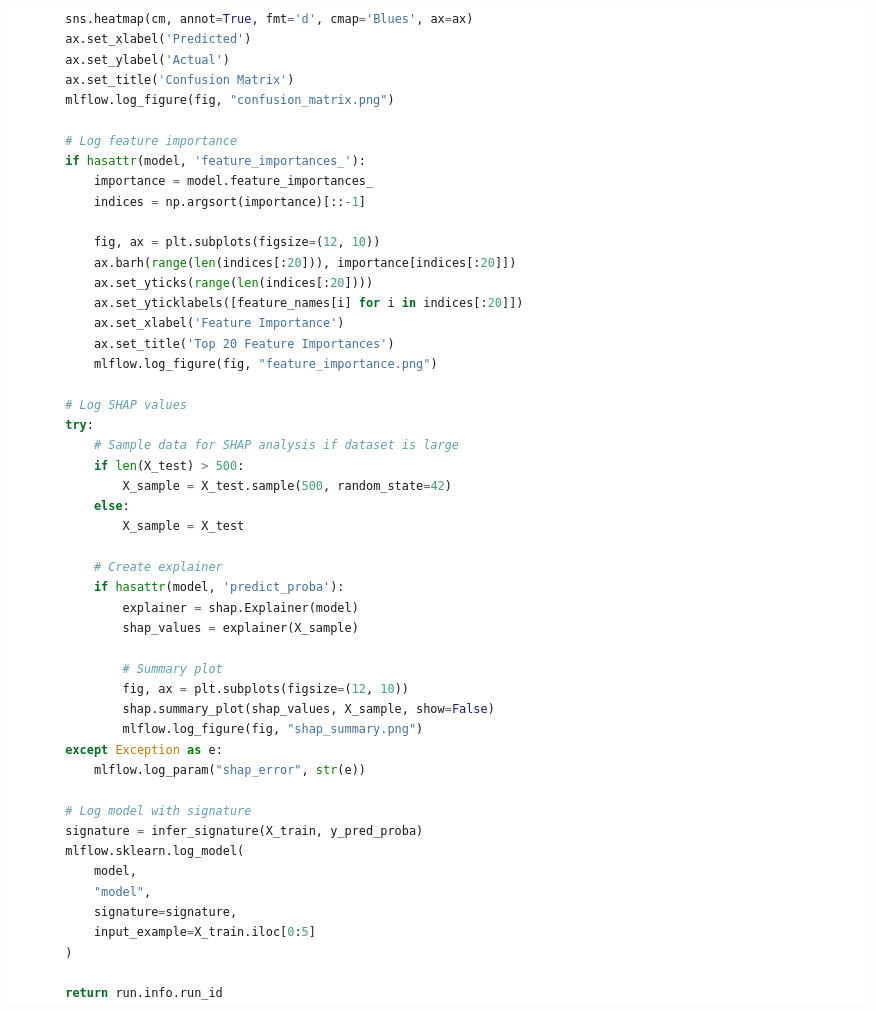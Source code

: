 ```python
        sns.heatmap(cm, annot=True, fmt='d', cmap='Blues', ax=ax)
        ax.set_xlabel('Predicted')
        ax.set_ylabel('Actual')
        ax.set_title('Confusion Matrix')
        mlflow.log_figure(fig, "confusion_matrix.png")

        # Log feature importance
        if hasattr(model, 'feature_importances_'):
            importance = model.feature_importances_
            indices = np.argsort(importance)[::-1]

            fig, ax = plt.subplots(figsize=(12, 10))
            ax.barh(range(len(indices[:20])), importance[indices[:20]])
            ax.set_yticks(range(len(indices[:20])))
            ax.set_yticklabels([feature_names[i] for i in indices[:20]])
            ax.set_xlabel('Feature Importance')
            ax.set_title('Top 20 Feature Importances')
            mlflow.log_figure(fig, "feature_importance.png")

        # Log SHAP values
        try:
            # Sample data for SHAP analysis if dataset is large
            if len(X_test) > 500:
                X_sample = X_test.sample(500, random_state=42)
            else:
                X_sample = X_test

            # Create explainer
            if hasattr(model, 'predict_proba'):
                explainer = shap.Explainer(model)
                shap_values = explainer(X_sample)

                # Summary plot
                fig, ax = plt.subplots(figsize=(12, 10))
                shap.summary_plot(shap_values, X_sample, show=False)
                mlflow.log_figure(fig, "shap_summary.png")
        except Exception as e:
            mlflow.log_param("shap_error", str(e))

        # Log model with signature
        signature = infer_signature(X_train, y_pred_proba)
        mlflow.sklearn.log_model(
            model,
            "model",
            signature=signature,
            input_example=X_train.iloc[0:5]
        )

        return run.info.run_id
```
